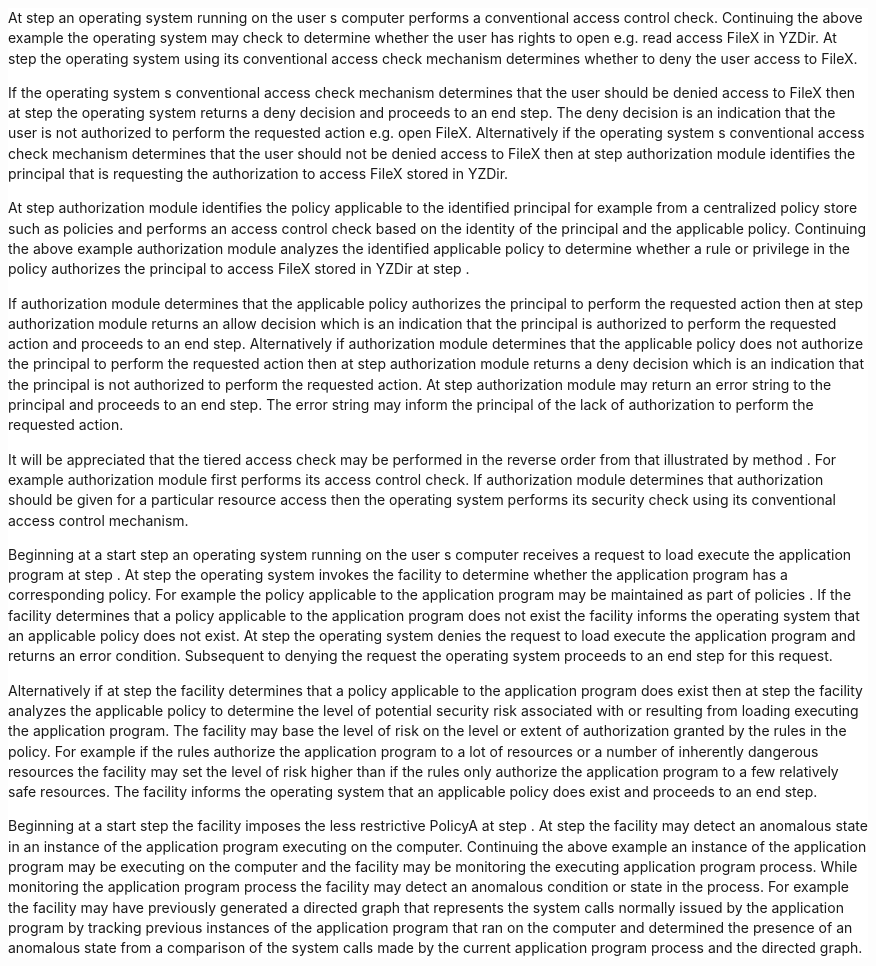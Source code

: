 At step an operating system running on the user s computer performs a conventional access control check. Continuing the above example the operating system may check to determine whether the user has rights to open e.g. read access FileX in YZDir. At step the operating system using its conventional access check mechanism determines whether to deny the user access to FileX.

If the operating system s conventional access check mechanism determines that the user should be denied access to FileX then at step the operating system returns a deny decision and proceeds to an end step. The deny decision is an indication that the user is not authorized to perform the requested action e.g. open FileX. Alternatively if the operating system s conventional access check mechanism determines that the user should not be denied access to FileX then at step authorization module identifies the principal that is requesting the authorization to access FileX stored in YZDir.

At step authorization module identifies the policy applicable to the identified principal for example from a centralized policy store such as policies and performs an access control check based on the identity of the principal and the applicable policy. Continuing the above example authorization module analyzes the identified applicable policy to determine whether a rule or privilege in the policy authorizes the principal to access FileX stored in YZDir at step .

If authorization module determines that the applicable policy authorizes the principal to perform the requested action then at step authorization module returns an allow decision which is an indication that the principal is authorized to perform the requested action and proceeds to an end step. Alternatively if authorization module determines that the applicable policy does not authorize the principal to perform the requested action then at step authorization module returns a deny decision which is an indication that the principal is not authorized to perform the requested action. At step authorization module may return an error string to the principal and proceeds to an end step. The error string may inform the principal of the lack of authorization to perform the requested action.

It will be appreciated that the tiered access check may be performed in the reverse order from that illustrated by method . For example authorization module first performs its access control check. If authorization module determines that authorization should be given for a particular resource access then the operating system performs its security check using its conventional access control mechanism.

Beginning at a start step an operating system running on the user s computer receives a request to load execute the application program at step . At step the operating system invokes the facility to determine whether the application program has a corresponding policy. For example the policy applicable to the application program may be maintained as part of policies . If the facility determines that a policy applicable to the application program does not exist the facility informs the operating system that an applicable policy does not exist. At step the operating system denies the request to load execute the application program and returns an error condition. Subsequent to denying the request the operating system proceeds to an end step for this request.

Alternatively if at step the facility determines that a policy applicable to the application program does exist then at step the facility analyzes the applicable policy to determine the level of potential security risk associated with or resulting from loading executing the application program. The facility may base the level of risk on the level or extent of authorization granted by the rules in the policy. For example if the rules authorize the application program to a lot of resources or a number of inherently dangerous resources the facility may set the level of risk higher than if the rules only authorize the application program to a few relatively safe resources. The facility informs the operating system that an applicable policy does exist and proceeds to an end step.

Beginning at a start step the facility imposes the less restrictive PolicyA at step . At step the facility may detect an anomalous state in an instance of the application program executing on the computer. Continuing the above example an instance of the application program may be executing on the computer and the facility may be monitoring the executing application program process. While monitoring the application program process the facility may detect an anomalous condition or state in the process. For example the facility may have previously generated a directed graph that represents the system calls normally issued by the application program by tracking previous instances of the application program that ran on the computer and determined the presence of an anomalous state from a comparison of the system calls made by the current application program process and the directed graph.
